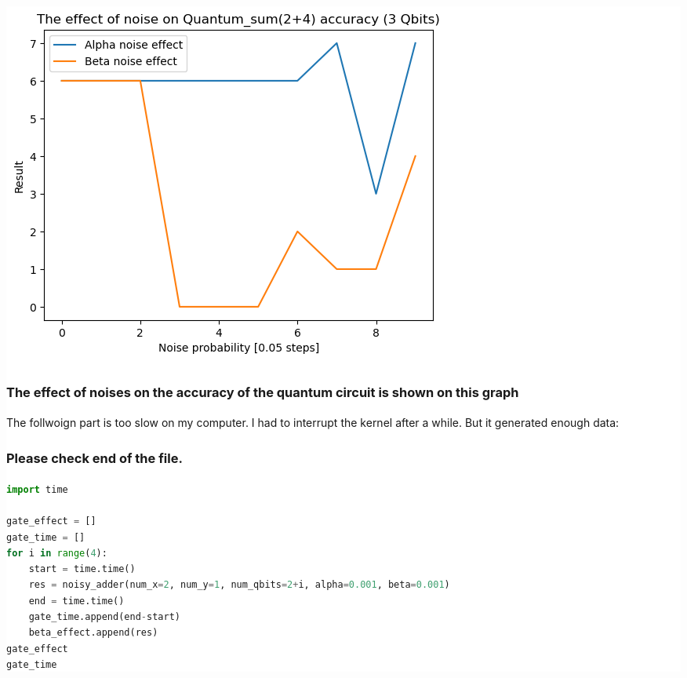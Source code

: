 
    
![png](img/posts/qadd_output_25_0.png)
    


### The effect of noises on the accuracy of the quantum circuit is shown on this graph

The follwoign part is too slow on my computer. I had to interrupt the kernel after a while. But it generated enough data: 
### Please check end of the file.


```python
import time

gate_effect = []
gate_time = []
for i in range(4):
    start = time.time()
    res = noisy_adder(num_x=2, num_y=1, num_qbits=2+i, alpha=0.001, beta=0.001)
    end = time.time()
    gate_time.append(end-start)
    beta_effect.append(res)
gate_effect
gate_time
```



